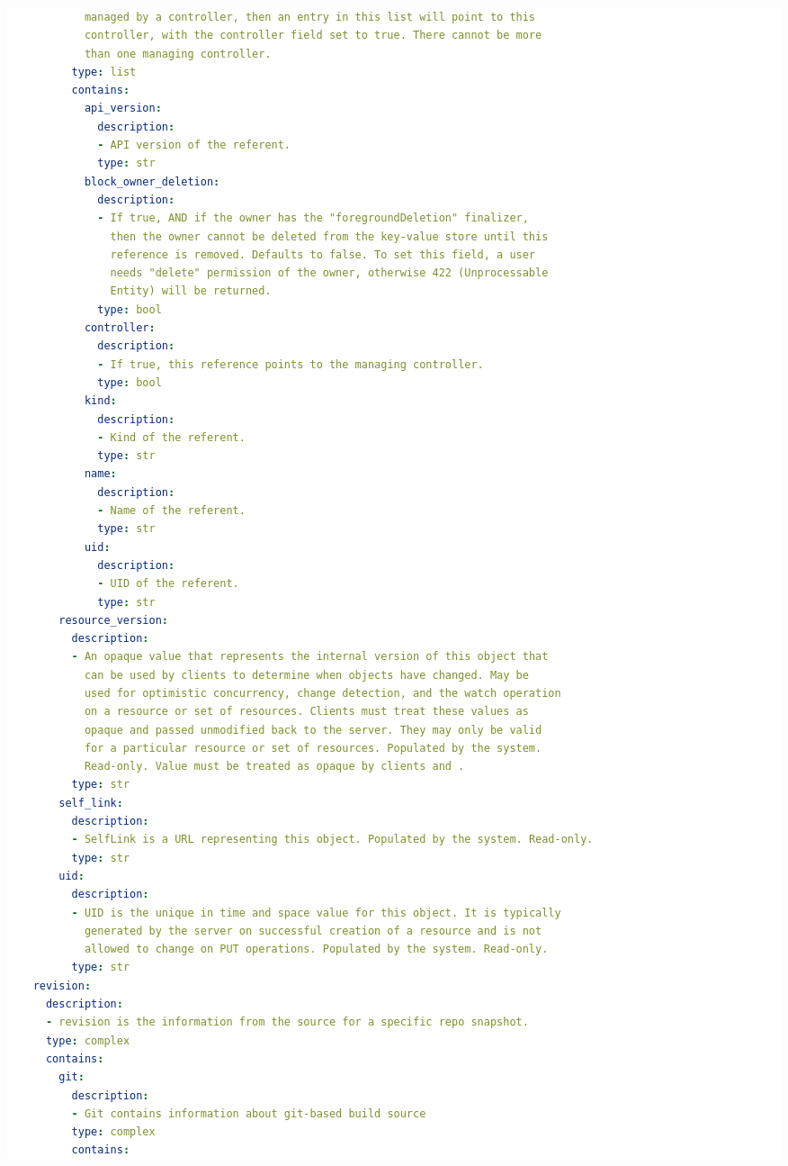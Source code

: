```yaml
            managed by a controller, then an entry in this list will point to this
            controller, with the controller field set to true. There cannot be more
            than one managing controller.
          type: list
          contains:
            api_version:
              description:
              - API version of the referent.
              type: str
            block_owner_deletion:
              description:
              - If true, AND if the owner has the "foregroundDeletion" finalizer,
                then the owner cannot be deleted from the key-value store until this
                reference is removed. Defaults to false. To set this field, a user
                needs "delete" permission of the owner, otherwise 422 (Unprocessable
                Entity) will be returned.
              type: bool
            controller:
              description:
              - If true, this reference points to the managing controller.
              type: bool
            kind:
              description:
              - Kind of the referent.
              type: str
            name:
              description:
              - Name of the referent.
              type: str
            uid:
              description:
              - UID of the referent.
              type: str
        resource_version:
          description:
          - An opaque value that represents the internal version of this object that
            can be used by clients to determine when objects have changed. May be
            used for optimistic concurrency, change detection, and the watch operation
            on a resource or set of resources. Clients must treat these values as
            opaque and passed unmodified back to the server. They may only be valid
            for a particular resource or set of resources. Populated by the system.
            Read-only. Value must be treated as opaque by clients and .
          type: str
        self_link:
          description:
          - SelfLink is a URL representing this object. Populated by the system. Read-only.
          type: str
        uid:
          description:
          - UID is the unique in time and space value for this object. It is typically
            generated by the server on successful creation of a resource and is not
            allowed to change on PUT operations. Populated by the system. Read-only.
          type: str
    revision:
      description:
      - revision is the information from the source for a specific repo snapshot.
      type: complex
      contains:
        git:
          description:
          - Git contains information about git-based build source
          type: complex
          contains:
```